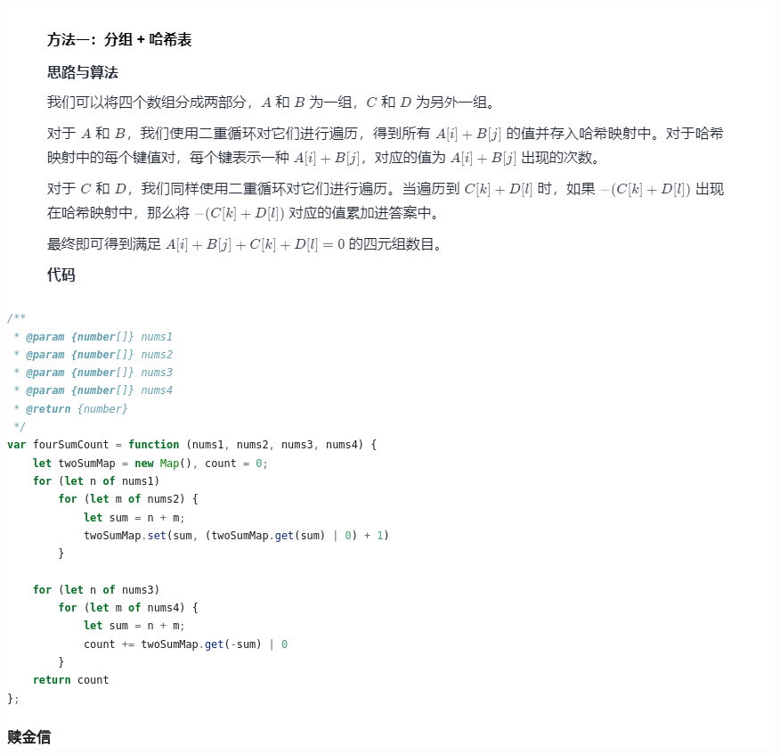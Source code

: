 ![Alt text](./1635171781152.png)

```javascript
/**
 * @param {number[]} nums1
 * @param {number[]} nums2
 * @param {number[]} nums3
 * @param {number[]} nums4
 * @return {number}
 */
var fourSumCount = function (nums1, nums2, nums3, nums4) {
    let twoSumMap = new Map(), count = 0;
    for (let n of nums1)
        for (let m of nums2) {
            let sum = n + m;
            twoSumMap.set(sum, (twoSumMap.get(sum) | 0) + 1)
        }

    for (let n of nums3)
        for (let m of nums4) {
            let sum = n + m;
            count += twoSumMap.get(-sum) | 0
        }
    return count
};
```



### 赎金信